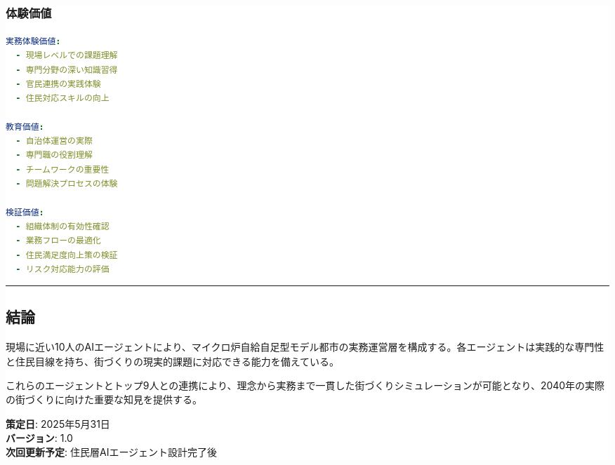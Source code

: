 ### 体験価値
```yaml
実務体験価値:
  - 現場レベルでの課題理解
  - 専門分野の深い知識習得
  - 官民連携の実践体験
  - 住民対応スキルの向上

教育価値:
  - 自治体運営の実際
  - 専門職の役割理解
  - チームワークの重要性
  - 問題解決プロセスの体験

検証価値:
  - 組織体制の有効性確認
  - 業務フローの最適化
  - 住民満足度向上策の検証
  - リスク対応能力の評価
```

---

## 結論

現場に近い10人のAIエージェントにより、マイクロ炉自給自足型モデル都市の実務運営層を構成する。各エージェントは実践的な専門性と住民目線を持ち、街づくりの現実的課題に対応できる能力を備えている。

これらのエージェントとトップ9人との連携により、理念から実務まで一貫した街づくりシミュレーションが可能となり、2040年の実際の街づくりに向けた重要な知見を提供する。

**策定日**: 2025年5月31日  
**バージョン**: 1.0  
**次回更新予定**: 住民層AIエージェント設計完了後
